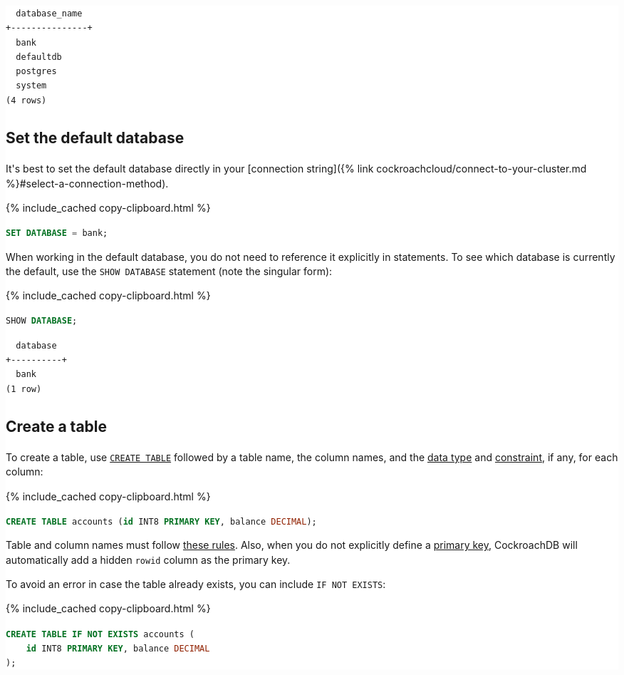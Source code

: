 ~~~
  database_name
+---------------+
  bank
  defaultdb
  postgres
  system
(4 rows)
~~~

## Set the default database

It's best to set the default database directly in your [connection string]({% link cockroachcloud/connect-to-your-cluster.md %}#select-a-connection-method).

{% include_cached copy-clipboard.html %}
~~~ sql
SET DATABASE = bank;
~~~

When working in the default database, you do not need to reference it explicitly in statements. To see which database is currently the default, use the `SHOW DATABASE` statement (note the singular form):

{% include_cached copy-clipboard.html %}
~~~ sql
SHOW DATABASE;
~~~

~~~
  database
+----------+
  bank
(1 row)
~~~

## Create a table

To create a table, use [`CREATE TABLE`](https://www.cockroachlabs.com/docs/{{site.current_cloud_version}}/create-table) followed by a table name, the column names, and the [data type](https://www.cockroachlabs.com/docs/{{site.current_cloud_version}}/data-types) and [constraint](https://www.cockroachlabs.com/docs/{{site.current_cloud_version}}/constraints), if any, for each column:

{% include_cached copy-clipboard.html %}
~~~ sql
CREATE TABLE accounts (id INT8 PRIMARY KEY, balance DECIMAL);
~~~

Table and column names must follow [these rules](https://www.cockroachlabs.com/docs/{{site.current_cloud_version}}/keywords-and-identifiers#identifiers). Also, when you do not explicitly define a [primary key](https://www.cockroachlabs.com/docs/{{site.current_cloud_version}}/primary-key), CockroachDB will automatically add a hidden `rowid` column as the primary key.

To avoid an error in case the table already exists, you can include `IF NOT EXISTS`:

{% include_cached copy-clipboard.html %}
~~~ sql
CREATE TABLE IF NOT EXISTS accounts (
    id INT8 PRIMARY KEY, balance DECIMAL
);
~~~
